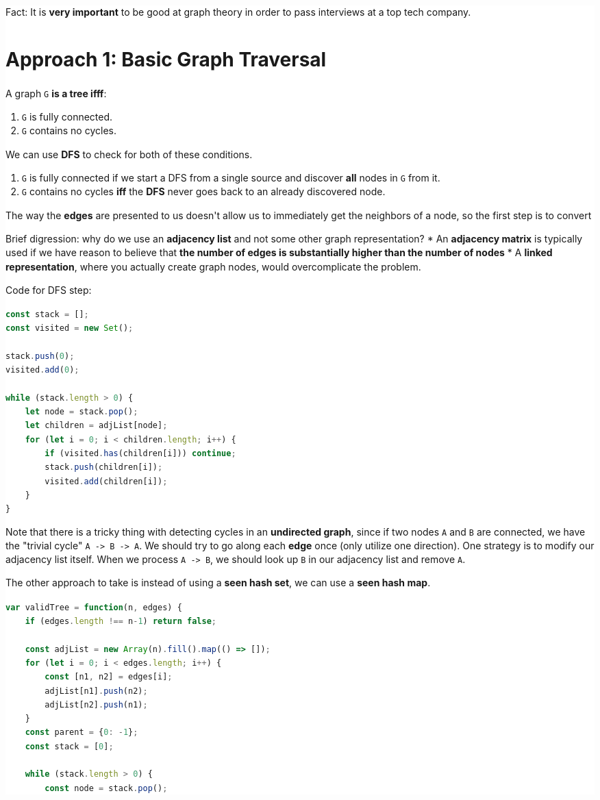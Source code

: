 Fact: It is **very important** to be good at graph theory in order to pass interviews at a top tech company. 

# Approach 1: Basic Graph Traversal 

A graph `G` **is a tree ifff**: 

1. `G` is fully connected. 
2. `G` contains no cycles. 

We can use **DFS** to check for both of these conditions. 

1. `G` is fully connected if we start a DFS from a single source and discover **all** nodes in `G` from it. 
2. `G` contains no cycles **iff** the **DFS** never goes back to an already discovered node. 

The way the **edges** are presented to us doesn't allow us to immediately get the neighbors of a node, so the first step is to convert 

Brief digression: why do we use an **adjacency list** and not some other graph representation? 
    * An **adjacency matrix** is typically used if we have reason to believe that **the number of edges is substantially higher than the number of nodes**
    * A **linked representation**, where you actually create graph nodes, would overcomplicate the problem. 

Code for DFS step: 

```js
const stack = []; 
const visited = new Set(); 

stack.push(0); 
visited.add(0); 

while (stack.length > 0) {
    let node = stack.pop(); 
    let children = adjList[node]; 
    for (let i = 0; i < children.length; i++) {
        if (visited.has(children[i])) continue; 
        stack.push(children[i]); 
        visited.add(children[i]); 
    }
}

```

Note that there is a tricky thing with detecting cycles in an **undirected graph**, since if two nodes `A` and `B` are connected, we have the "trivial cycle" `A -> B -> A`. We should try to go along each **edge** once (only utilize one direction). One strategy is to modify our adjacency list itself. When we process `A -> B`, we should look up `B` in our adjacency list and remove `A`. 

The other approach to take is instead of using a **seen hash set**, we can use a **seen hash map**. 

```js
var validTree = function(n, edges) {
    if (edges.length !== n-1) return false; 

    const adjList = new Array(n).fill().map(() => []); 
    for (let i = 0; i < edges.length; i++) {
        const [n1, n2] = edges[i]; 
        adjList[n1].push(n2); 
        adjList[n2].push(n1); 
    }
    const parent = {0: -1}; 
    const stack = [0]; 
        
    while (stack.length > 0) {
        const node = stack.pop(); 
```